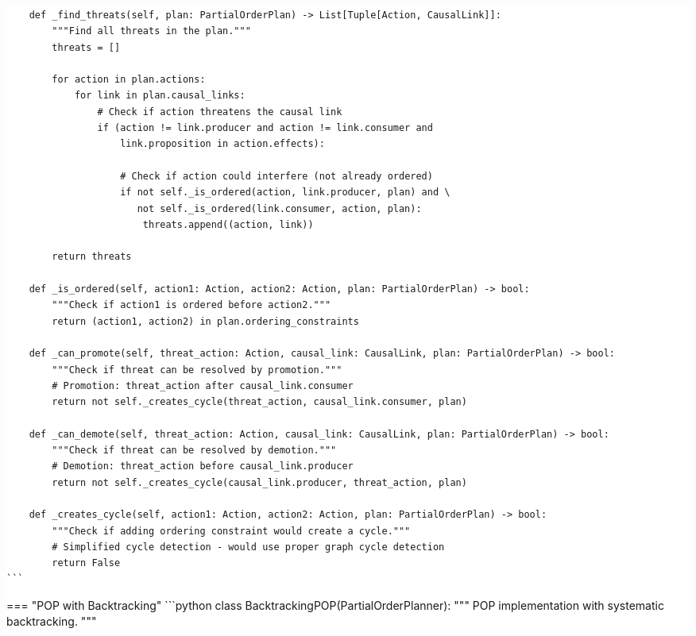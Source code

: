         def _find_threats(self, plan: PartialOrderPlan) -> List[Tuple[Action, CausalLink]]:
            """Find all threats in the plan."""
            threats = []
            
            for action in plan.actions:
                for link in plan.causal_links:
                    # Check if action threatens the causal link
                    if (action != link.producer and action != link.consumer and 
                        link.proposition in action.effects):
                        
                        # Check if action could interfere (not already ordered)
                        if not self._is_ordered(action, link.producer, plan) and \
                           not self._is_ordered(link.consumer, action, plan):
                            threats.append((action, link))
            
            return threats
        
        def _is_ordered(self, action1: Action, action2: Action, plan: PartialOrderPlan) -> bool:
            """Check if action1 is ordered before action2."""
            return (action1, action2) in plan.ordering_constraints
        
        def _can_promote(self, threat_action: Action, causal_link: CausalLink, plan: PartialOrderPlan) -> bool:
            """Check if threat can be resolved by promotion."""
            # Promotion: threat_action after causal_link.consumer
            return not self._creates_cycle(threat_action, causal_link.consumer, plan)
        
        def _can_demote(self, threat_action: Action, causal_link: CausalLink, plan: PartialOrderPlan) -> bool:
            """Check if threat can be resolved by demotion."""
            # Demotion: threat_action before causal_link.producer
            return not self._creates_cycle(causal_link.producer, threat_action, plan)
        
        def _creates_cycle(self, action1: Action, action2: Action, plan: PartialOrderPlan) -> bool:
            """Check if adding ordering constraint would create a cycle."""
            # Simplified cycle detection - would use proper graph cycle detection
            return False
    ```

=== "POP with Backtracking"
    ```python
    class BacktrackingPOP(PartialOrderPlanner):
        """
        POP implementation with systematic backtracking.
        """
        